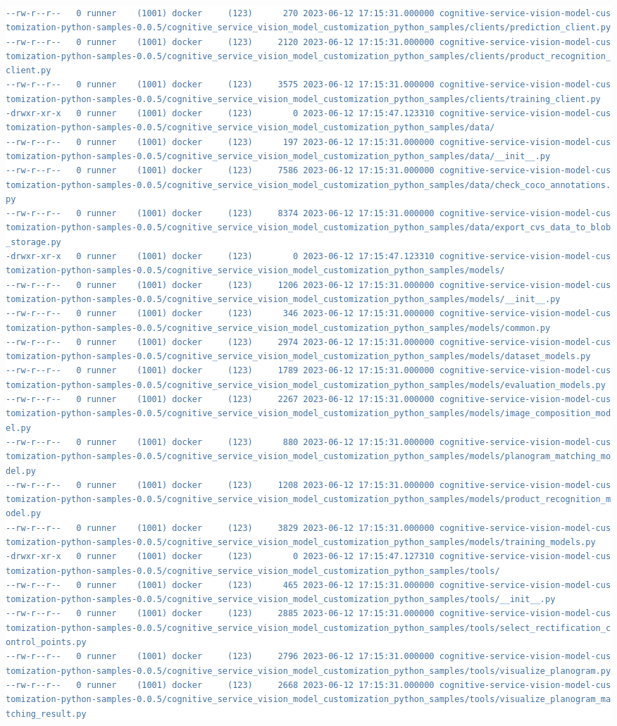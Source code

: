 ```diff
--rw-r--r--   0 runner    (1001) docker     (123)      270 2023-06-12 17:15:31.000000 cognitive-service-vision-model-customization-python-samples-0.0.5/cognitive_service_vision_model_customization_python_samples/clients/prediction_client.py
--rw-r--r--   0 runner    (1001) docker     (123)     2120 2023-06-12 17:15:31.000000 cognitive-service-vision-model-customization-python-samples-0.0.5/cognitive_service_vision_model_customization_python_samples/clients/product_recognition_client.py
--rw-r--r--   0 runner    (1001) docker     (123)     3575 2023-06-12 17:15:31.000000 cognitive-service-vision-model-customization-python-samples-0.0.5/cognitive_service_vision_model_customization_python_samples/clients/training_client.py
-drwxr-xr-x   0 runner    (1001) docker     (123)        0 2023-06-12 17:15:47.123310 cognitive-service-vision-model-customization-python-samples-0.0.5/cognitive_service_vision_model_customization_python_samples/data/
--rw-r--r--   0 runner    (1001) docker     (123)      197 2023-06-12 17:15:31.000000 cognitive-service-vision-model-customization-python-samples-0.0.5/cognitive_service_vision_model_customization_python_samples/data/__init__.py
--rw-r--r--   0 runner    (1001) docker     (123)     7586 2023-06-12 17:15:31.000000 cognitive-service-vision-model-customization-python-samples-0.0.5/cognitive_service_vision_model_customization_python_samples/data/check_coco_annotations.py
--rw-r--r--   0 runner    (1001) docker     (123)     8374 2023-06-12 17:15:31.000000 cognitive-service-vision-model-customization-python-samples-0.0.5/cognitive_service_vision_model_customization_python_samples/data/export_cvs_data_to_blob_storage.py
-drwxr-xr-x   0 runner    (1001) docker     (123)        0 2023-06-12 17:15:47.123310 cognitive-service-vision-model-customization-python-samples-0.0.5/cognitive_service_vision_model_customization_python_samples/models/
--rw-r--r--   0 runner    (1001) docker     (123)     1206 2023-06-12 17:15:31.000000 cognitive-service-vision-model-customization-python-samples-0.0.5/cognitive_service_vision_model_customization_python_samples/models/__init__.py
--rw-r--r--   0 runner    (1001) docker     (123)      346 2023-06-12 17:15:31.000000 cognitive-service-vision-model-customization-python-samples-0.0.5/cognitive_service_vision_model_customization_python_samples/models/common.py
--rw-r--r--   0 runner    (1001) docker     (123)     2974 2023-06-12 17:15:31.000000 cognitive-service-vision-model-customization-python-samples-0.0.5/cognitive_service_vision_model_customization_python_samples/models/dataset_models.py
--rw-r--r--   0 runner    (1001) docker     (123)     1789 2023-06-12 17:15:31.000000 cognitive-service-vision-model-customization-python-samples-0.0.5/cognitive_service_vision_model_customization_python_samples/models/evaluation_models.py
--rw-r--r--   0 runner    (1001) docker     (123)     2267 2023-06-12 17:15:31.000000 cognitive-service-vision-model-customization-python-samples-0.0.5/cognitive_service_vision_model_customization_python_samples/models/image_composition_model.py
--rw-r--r--   0 runner    (1001) docker     (123)      880 2023-06-12 17:15:31.000000 cognitive-service-vision-model-customization-python-samples-0.0.5/cognitive_service_vision_model_customization_python_samples/models/planogram_matching_model.py
--rw-r--r--   0 runner    (1001) docker     (123)     1208 2023-06-12 17:15:31.000000 cognitive-service-vision-model-customization-python-samples-0.0.5/cognitive_service_vision_model_customization_python_samples/models/product_recognition_model.py
--rw-r--r--   0 runner    (1001) docker     (123)     3829 2023-06-12 17:15:31.000000 cognitive-service-vision-model-customization-python-samples-0.0.5/cognitive_service_vision_model_customization_python_samples/models/training_models.py
-drwxr-xr-x   0 runner    (1001) docker     (123)        0 2023-06-12 17:15:47.127310 cognitive-service-vision-model-customization-python-samples-0.0.5/cognitive_service_vision_model_customization_python_samples/tools/
--rw-r--r--   0 runner    (1001) docker     (123)      465 2023-06-12 17:15:31.000000 cognitive-service-vision-model-customization-python-samples-0.0.5/cognitive_service_vision_model_customization_python_samples/tools/__init__.py
--rw-r--r--   0 runner    (1001) docker     (123)     2885 2023-06-12 17:15:31.000000 cognitive-service-vision-model-customization-python-samples-0.0.5/cognitive_service_vision_model_customization_python_samples/tools/select_rectification_control_points.py
--rw-r--r--   0 runner    (1001) docker     (123)     2796 2023-06-12 17:15:31.000000 cognitive-service-vision-model-customization-python-samples-0.0.5/cognitive_service_vision_model_customization_python_samples/tools/visualize_planogram.py
--rw-r--r--   0 runner    (1001) docker     (123)     2668 2023-06-12 17:15:31.000000 cognitive-service-vision-model-customization-python-samples-0.0.5/cognitive_service_vision_model_customization_python_samples/tools/visualize_planogram_matching_result.py
```